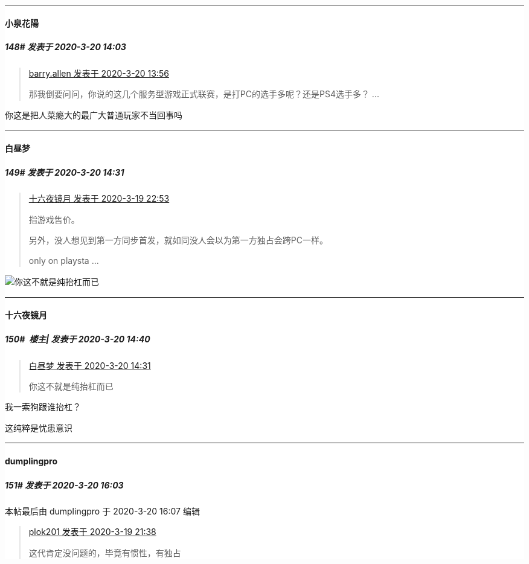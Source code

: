 
-----

####  小泉花陽  
##### 148#       发表于 2020-3-20 14:03


<blockquote><a href="httphttps://bbs.saraba1st.com/2b/forum.php?mod=redirect&amp;goto=findpost&amp;pid=46811677&amp;ptid=1919683" target="_blank">barry.allen 发表于 2020-3-20 13:56</a>

那我倒要问问，你说的这几个服务型游戏正式联赛，是打PC的选手多呢？还是PS4选手多？ ...</blockquote>
你这是把人菜瘾大的最广大普通玩家不当回事吗


-----

####  白昼梦  
##### 149#       发表于 2020-3-20 14:31


<blockquote><a href="httphttps://bbs.saraba1st.com/2b/forum.php?mod=redirect&amp;goto=findpost&amp;pid=46805684&amp;ptid=1919683" target="_blank">十六夜镜月 发表于 2020-3-19 22:53</a>

指游戏售价。

另外，没人想见到第一方同步首发，就如同没人会以为第一方独占会跨PC一样。

only on playsta ...</blockquote>
<img src="https://static.saraba1st.com/image/smiley/face2017/048.png" referrerpolicy="no-referrer">你这不就是纯抬杠而已


-----

####  十六夜镜月  
##### 150#         楼主| 发表于 2020-3-20 14:40


<blockquote><a href="httphttps://bbs.saraba1st.com/2b/forum.php?mod=redirect&amp;goto=findpost&amp;pid=46812101&amp;ptid=1919683" target="_blank">白昼梦 发表于 2020-3-20 14:31</a>

你这不就是纯抬杠而已</blockquote>
我一索狗跟谁抬杠？

这纯粹是忧患意识


-----

####  dumplingpro  
##### 151#       发表于 2020-3-20 16:03


 本帖最后由 dumplingpro 于 2020-3-20 16:07 编辑 
<blockquote><a href="httphttps://bbs.saraba1st.com/2b/forum.php?mod=redirect&amp;goto=findpost&amp;pid=46804817&amp;ptid=1919683" target="_blank">plok201 发表于 2020-3-19 21:38</a>

这代肯定没问题的，毕竟有惯性，有独占

